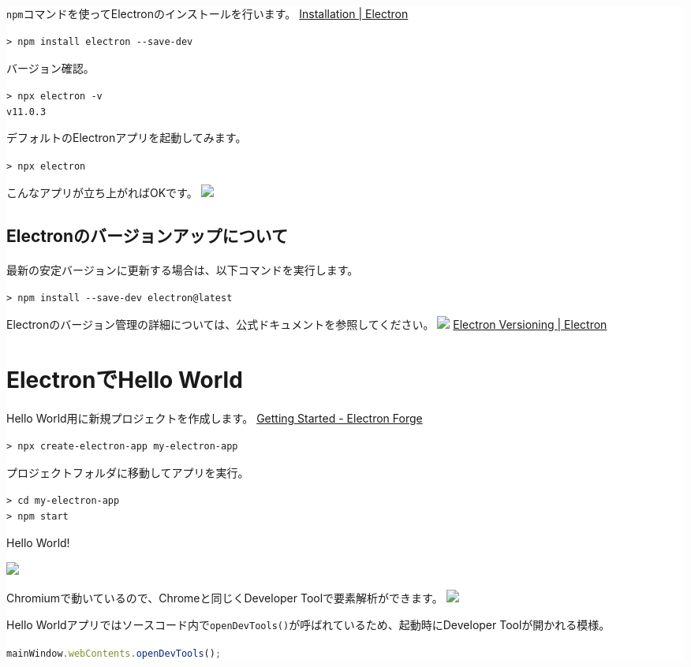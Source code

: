 `npm`コマンドを使ってElectronのインストールを行います。
[Installation | Electron](https://www.electronjs.org/docs/tutorial/installation)

```shell
> npm install electron --save-dev
```

バージョン確認。
```shell
> npx electron -v
v11.0.3
```

デフォルトのElectronアプリを起動してみます。
```shell
> npx electron
```
こんなアプリが立ち上がればOKです。
![](https://storage.googleapis.com/zenn-user-upload/hq9y6aiuk3fkuiclxxzeersczreu)

## Electronのバージョンアップについて
最新の安定バージョンに更新する場合は、以下コマンドを実行します。
```shell
> npm install --save-dev electron@latest
```

Electronのバージョン管理の詳細については、公式ドキュメントを参照してください。
![](https://storage.googleapis.com/zenn-user-upload/2emw22tuo3wcj1zr8y05elrw3rs4)
[Electron Versioning | Electron](https://www.electronjs.org/docs/tutorial/electron-versioning)



# ElectronでHello World

Hello World用に新規プロジェクトを作成します。
[Getting Started - Electron Forge](https://www.electronforge.io/)
```shell
> npx create-electron-app my-electron-app
```

プロジェクトフォルダに移動してアプリを実行。
```shell
> cd my-electron-app
> npm start
```
Hello World!

![](https://storage.googleapis.com/zenn-user-upload/klwvrhpywzn5sssvt1602fittr7s)

Chromiumで動いているので、Chromeと同じくDeveloper Toolで要素解析ができます。
![](https://storage.googleapis.com/zenn-user-upload/cc33ghlyun4noo2zia0ekk7ceun9)

Hello Worldアプリではソースコード内で`openDevTools()`が呼ばれているため、起動時にDeveloper Toolが開かれる模様。
```js:index.js
mainWindow.webContents.openDevTools();
```

